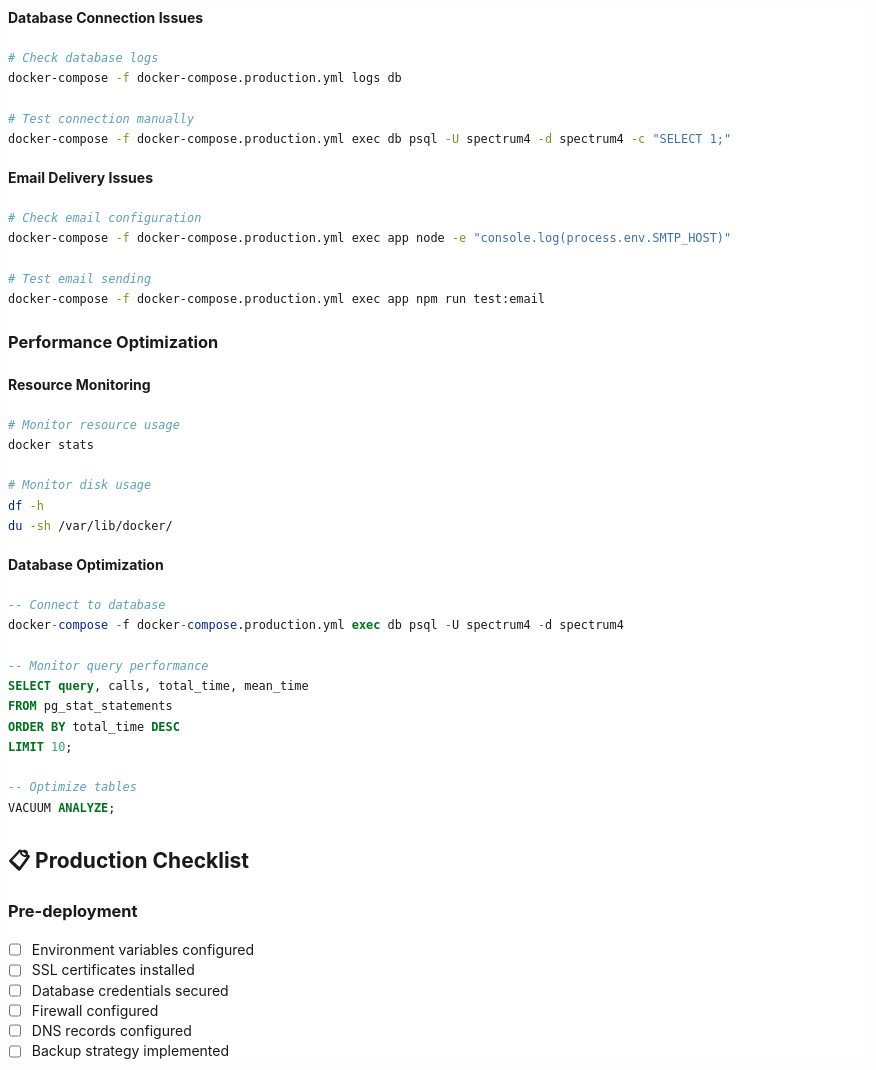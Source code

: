 #### Database Connection Issues
```bash
# Check database logs
docker-compose -f docker-compose.production.yml logs db

# Test connection manually
docker-compose -f docker-compose.production.yml exec db psql -U spectrum4 -d spectrum4 -c "SELECT 1;"
```

#### Email Delivery Issues
```bash
# Check email configuration
docker-compose -f docker-compose.production.yml exec app node -e "console.log(process.env.SMTP_HOST)"

# Test email sending
docker-compose -f docker-compose.production.yml exec app npm run test:email
```

### Performance Optimization

#### Resource Monitoring
```bash
# Monitor resource usage
docker stats

# Monitor disk usage
df -h
du -sh /var/lib/docker/
```

#### Database Optimization
```sql
-- Connect to database
docker-compose -f docker-compose.production.yml exec db psql -U spectrum4 -d spectrum4

-- Monitor query performance
SELECT query, calls, total_time, mean_time 
FROM pg_stat_statements 
ORDER BY total_time DESC 
LIMIT 10;

-- Optimize tables
VACUUM ANALYZE;
```

## 📋 Production Checklist

### Pre-deployment
- [ ] Environment variables configured
- [ ] SSL certificates installed
- [ ] Database credentials secured
- [ ] Firewall configured
- [ ] DNS records configured
- [ ] Backup strategy implemented
